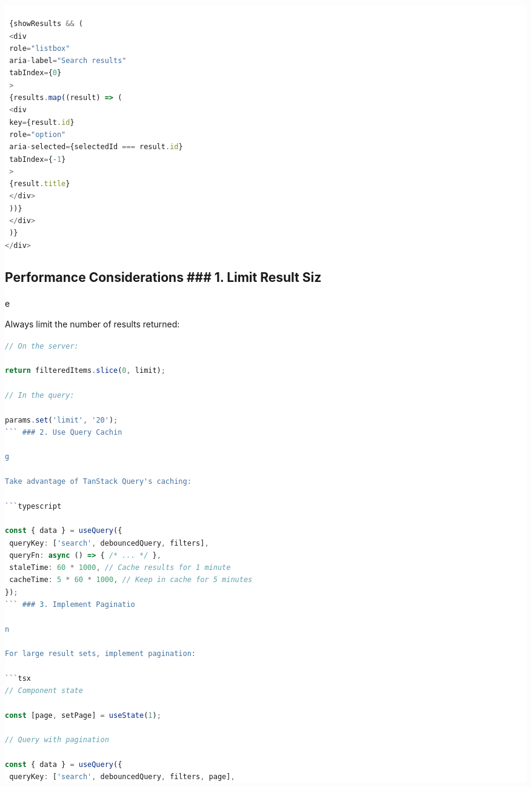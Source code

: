 ```typescript

 {showResults && (
 <div
 role="listbox"
 aria-label="Search results"
 tabIndex={0}
 >
 {results.map((result) => (
 <div
 key={result.id}
 role="option"
 aria-selected={selectedId === result.id}
 tabIndex={-1}
 >
 {result.title}
 </div>
 ))}
 </div>
 )}
</div>
```

## Performance Considerations ### 1. Limit Result Siz

e

Always limit the number of results returned:

```typescript
// On the server:

return filteredItems.slice(0, limit);

// In the query:

params.set('limit', '20');
``` ### 2. Use Query Cachin

g

Take advantage of TanStack Query's caching:

```typescript

const { data } = useQuery({
 queryKey: ['search', debouncedQuery, filters],
 queryFn: async () => { /* ... */ },
 staleTime: 60 * 1000, // Cache results for 1 minute
 cacheTime: 5 * 60 * 1000, // Keep in cache for 5 minutes
});
``` ### 3. Implement Paginatio

n

For large result sets, implement pagination:

```tsx
// Component state

const [page, setPage] = useState(1);

// Query with pagination

const { data } = useQuery({
 queryKey: ['search', debouncedQuery, filters, page],
```